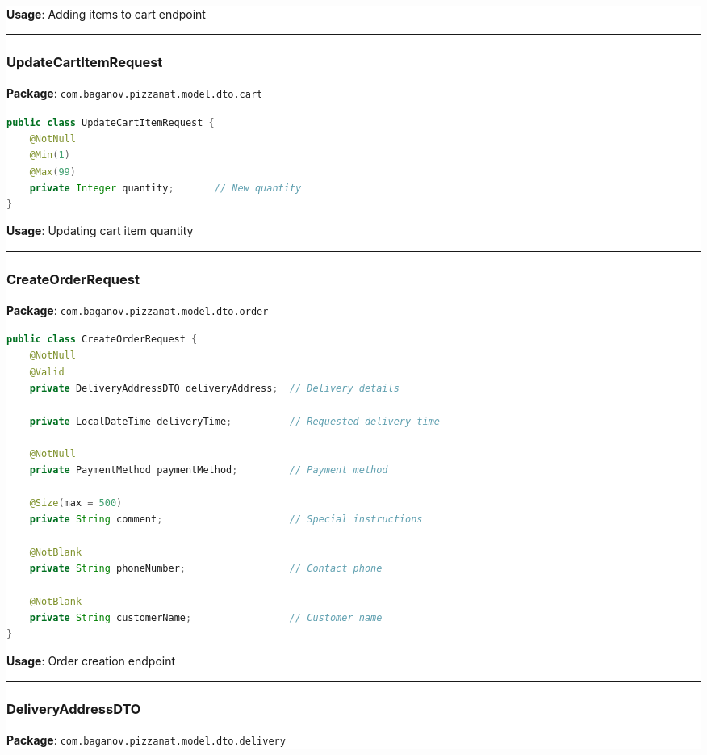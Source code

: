 **Usage**: Adding items to cart endpoint

---

### UpdateCartItemRequest

**Package**: `com.baganov.pizzanat.model.dto.cart`

```java
public class UpdateCartItemRequest {
    @NotNull
    @Min(1)
    @Max(99)
    private Integer quantity;       // New quantity
}
```

**Usage**: Updating cart item quantity

---

### CreateOrderRequest

**Package**: `com.baganov.pizzanat.model.dto.order`

```java
public class CreateOrderRequest {
    @NotNull
    @Valid
    private DeliveryAddressDTO deliveryAddress;  // Delivery details
    
    private LocalDateTime deliveryTime;          // Requested delivery time
    
    @NotNull
    private PaymentMethod paymentMethod;         // Payment method
    
    @Size(max = 500)
    private String comment;                      // Special instructions
    
    @NotBlank
    private String phoneNumber;                  // Contact phone
    
    @NotBlank
    private String customerName;                 // Customer name
}
```

**Usage**: Order creation endpoint

---

### DeliveryAddressDTO

**Package**: `com.baganov.pizzanat.model.dto.delivery`
